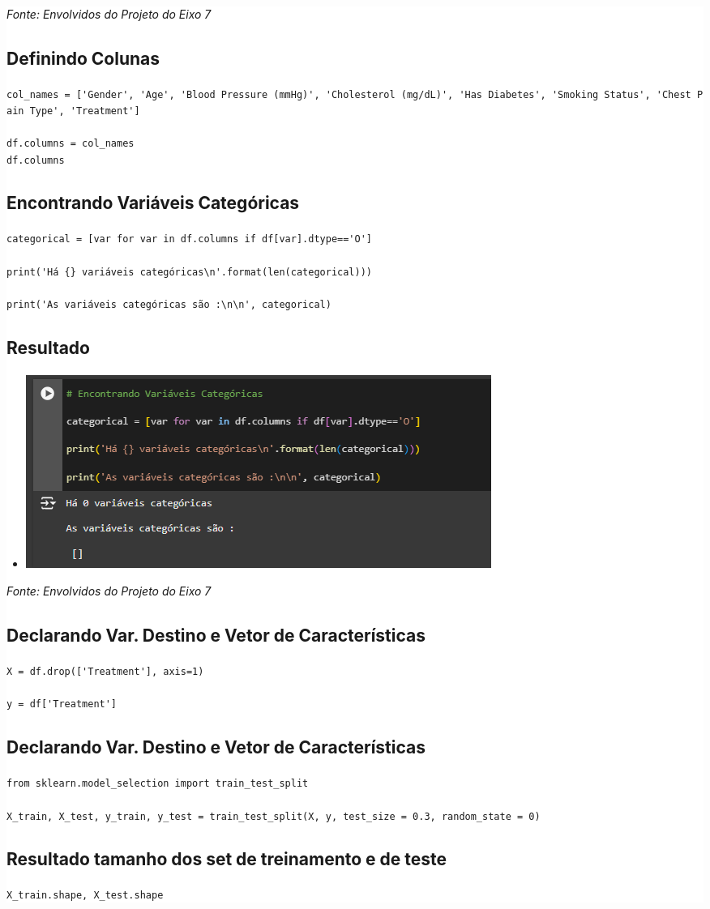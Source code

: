 _Fonte: Envolvidos do Projeto do Eixo 7_

## Definindo Colunas 

    col_names = ['Gender', 'Age', 'Blood Pressure (mmHg)', 'Cholesterol (mg/dL)', 'Has Diabetes', 'Smoking Status', 'Chest Pain Type', 'Treatment']

    df.columns = col_names
    df.columns


## Encontrando Variáveis Categóricas

    categorical = [var for var in df.columns if df[var].dtype=='O']

    print('Há {} variáveis categóricas\n'.format(len(categorical)))

    print('As variáveis categóricas são :\n\n', categorical)

## Resultado 

- ![image](/src/images/VarCat.png)

_Fonte: Envolvidos do Projeto do Eixo 7_

## Declarando Var. Destino e Vetor de Características

    X = df.drop(['Treatment'], axis=1)

    y = df['Treatment']

## Declarando Var. Destino e Vetor de Características

    from sklearn.model_selection import train_test_split

    X_train, X_test, y_train, y_test = train_test_split(X, y, test_size = 0.3, random_state = 0)

## Resultado tamanho dos set de treinamento e de teste

    X_train.shape, X_test.shape
